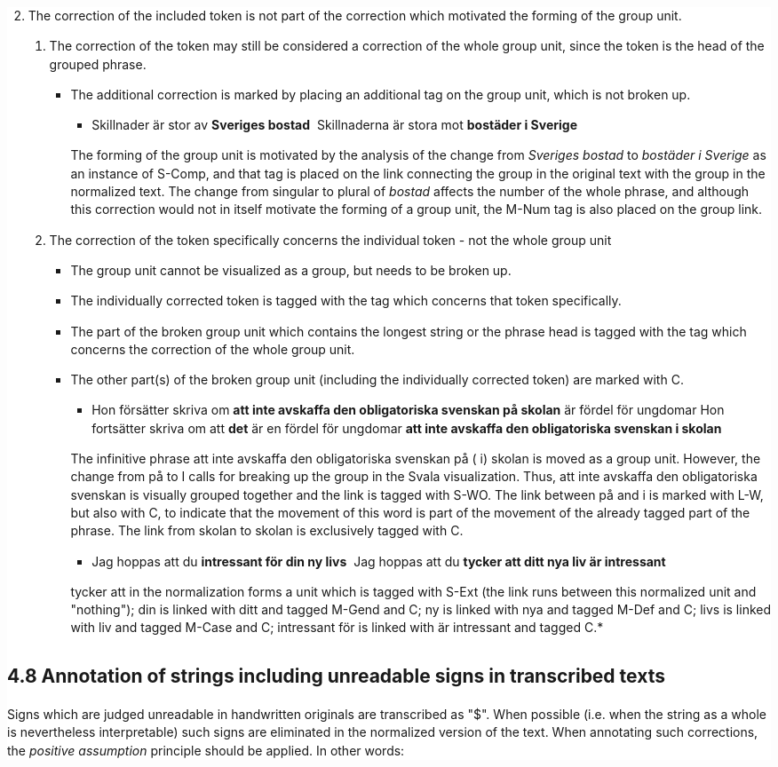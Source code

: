 2.  The correction of the included token is not part of the correction
    which motivated the forming of the group unit.

      1. The correction of the token may still be considered a correction of the whole group unit, since the token is the head of the grouped phrase.

           - The additional correction is marked by placing an additional tag on the group unit, which is not broken up.

               - Skillnader är stor av **Sveriges bostad**  Skillnaderna
                är stora mot **bostäder i Sverige**

             The forming of the group unit is motivated by the analysis of the change from *Sveriges bostad* to *bostäder i Sverige* as an instance of S-Comp, and that tag is placed on the link connecting the group in the original text with the group in the normalized text. The change from singular to plural of *bostad* affects the number of the whole phrase, and although this correction would not in itself motivate the forming of a group unit, the M-Num tag is also placed on the group link.

      2. The correction of the token specifically concerns the individual token - not the whole group unit

           - The group unit cannot be visualized as a group, but needs to be broken up.

           - The individually corrected token is tagged with the tag which concerns that token specifically.

           - The part of the broken group unit which contains the longest string or the phrase head is tagged with the tag which concerns the correction of the whole group unit.

           - The other part(s) of the broken group unit (including the individually corrected token) are marked with C.

               - Hon försätter skriva om **att inte avskaffa den obligatoriska svenskan på skolan** är fördel för ungdomar Hon fortsätter skriva om att **det** är en fördel för ungdomar **att inte avskaffa den obligatoriska svenskan i skolan**

             The infinitive phrase att inte avskaffa den obligatoriska svenskan på ( i) skolan is moved as a group unit. However, the change from på to I calls for breaking up the group in the Svala visualization. Thus, att inte avskaffa den obligatoriska svenskan is visually grouped together and the link is tagged with S-WO. The link between på and i is marked with L-W, but also with C, to indicate that the movement of this word is part of the movement of the already tagged part of the phrase. The link from skolan to skolan is exclusively tagged with C.

               - Jag hoppas att du **intressant för din ny livs**  Jag hoppas att du **tycker att ditt nya liv är intressant**

             tycker att in the normalization forms a unit which is tagged with S-Ext (the link runs between this normalized unit and "nothing"); din is linked with ditt and tagged M-Gend and C; ny is linked with nya and tagged M-Def and C; livs is linked with liv and tagged M-Case and C; intressant för is linked with är intressant and tagged C.*

## 4.8 Annotation of strings including unreadable signs in transcribed texts

Signs which are judged unreadable in handwritten originals are
transcribed as "\$". When possible (i.e. when the string as a whole is
nevertheless interpretable) such signs are eliminated in the normalized
version of the text. When annotating such corrections, the *positive
assumption* principle should be applied. In other words:

